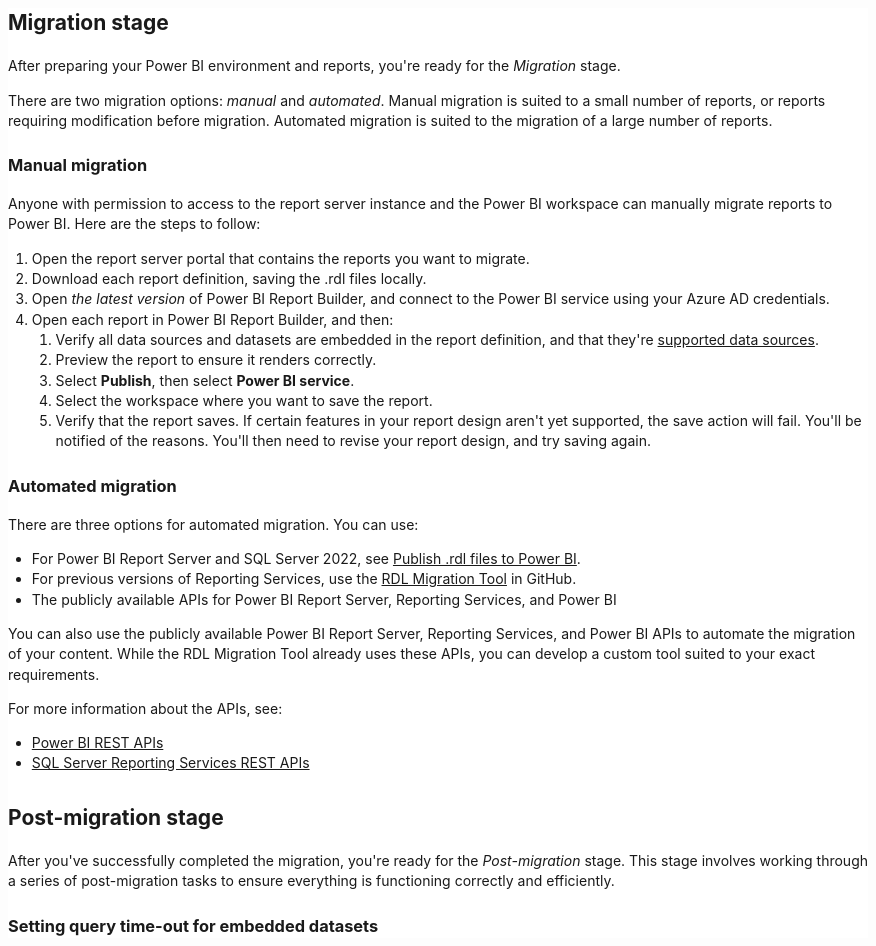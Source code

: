 ## Migration stage

After preparing your Power BI environment and reports, you're ready for the _Migration_ stage.

There are two migration options: _manual_ and _automated_. Manual migration is suited to a small number of reports, or reports requiring modification before migration. Automated migration is suited to the migration of a large number of reports.

### Manual migration

Anyone with permission to access to the report server instance and the Power BI workspace can manually migrate reports to Power BI. Here are the steps to follow:

1. Open the report server portal that contains the reports you want to migrate.
1. Download each report definition, saving the .rdl files locally.
1. Open _the latest version_ of Power BI Report Builder, and connect to the Power BI service using your Azure AD credentials.
1. Open each report in Power BI Report Builder, and then:
   1. Verify all data sources and datasets are embedded in the report definition, and that they're [supported data sources](/power-bi/paginated-reports/paginated-reports-data-sources).
   1. Preview the report to ensure it renders correctly.
   1. Select **Publish**, then select **Power BI service**.
   1. Select the workspace where you want to save the report.
   1. Verify that the report saves. If certain features in your report design aren't yet supported, the save action will fail. You'll be notified of the reasons. You'll then need to revise your report design, and try saving again.

### Automated migration

There are three options for automated migration. You can use:

- For Power BI Report Server and SQL Server 2022, see [Publish .rdl files to Power BI](publish-reporting-services-power-bi-service.md).
- For previous versions of Reporting Services, use the [RDL Migration Tool](https://github.com/microsoft/RdlMigration) in GitHub.
- The publicly available APIs for Power BI Report Server, Reporting Services, and Power BI

You can also use the publicly available Power BI Report Server, Reporting Services, and Power BI APIs to automate the migration of your content. While the RDL Migration Tool already uses these APIs, you can develop a custom tool suited to your exact requirements.

For more information about the APIs, see:

- [Power BI REST APIs](/rest/api/power-bi/)
- [SQL Server Reporting Services REST APIs](/sql/reporting-services/developer/rest-api)

## Post-migration stage

After you've successfully completed the migration, you're ready for the _Post-migration_ stage. This stage involves working through a series of post-migration tasks to ensure everything is functioning correctly and efficiently.

### Setting query time-out for embedded datasets  
